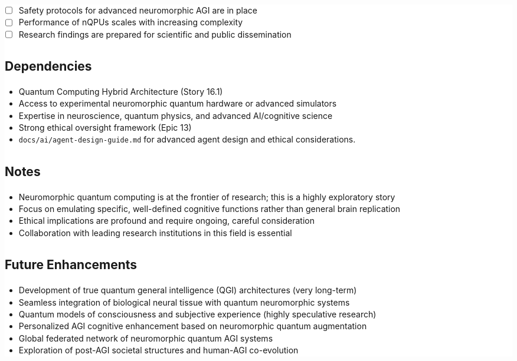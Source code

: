 - [ ] Safety protocols for advanced neuromorphic AGI are in place
- [ ] Performance of nQPUs scales with increasing complexity
- [ ] Research findings are prepared for scientific and public dissemination

## Dependencies
- Quantum Computing Hybrid Architecture (Story 16.1)
- Access to experimental neuromorphic quantum hardware or advanced simulators
- Expertise in neuroscience, quantum physics, and advanced AI/cognitive science
- Strong ethical oversight framework (Epic 13)
- `docs/ai/agent-design-guide.md` for advanced agent design and ethical considerations.

## Notes
- Neuromorphic quantum computing is at the frontier of research; this is a highly exploratory story
- Focus on emulating specific, well-defined cognitive functions rather than general brain replication
- Ethical implications are profound and require ongoing, careful consideration
- Collaboration with leading research institutions in this field is essential

## Future Enhancements
- Development of true quantum general intelligence (QGI) architectures (very long-term)
- Seamless integration of biological neural tissue with quantum neuromorphic systems
- Quantum models of consciousness and subjective experience (highly speculative research)
- Personalized AGI cognitive enhancement based on neuromorphic quantum augmentation
- Global federated network of neuromorphic quantum AGI systems
- Exploration of post-AGI societal structures and human-AGI co-evolution 